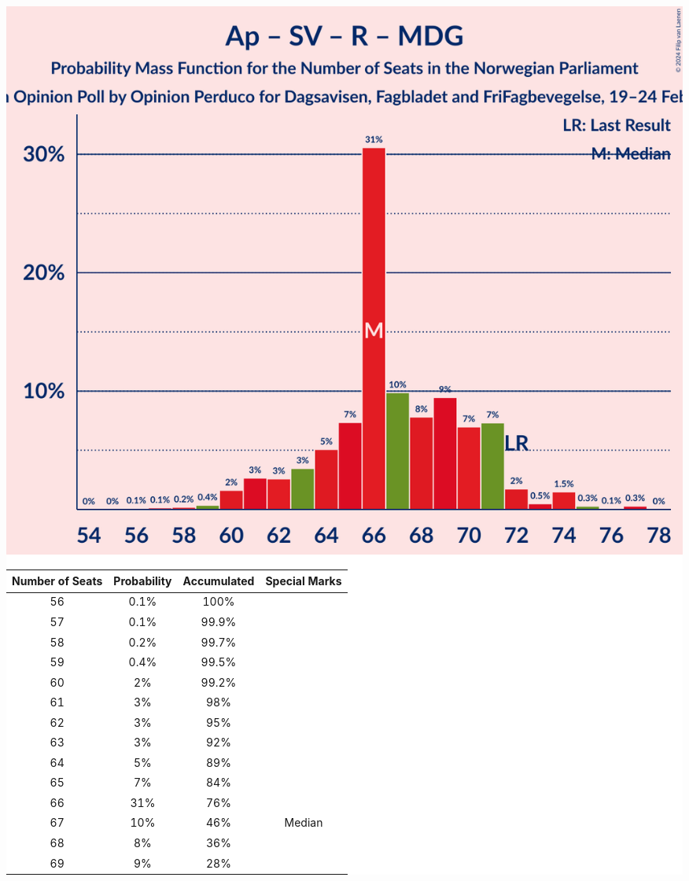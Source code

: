 ![Graph with seats probability mass function not yet produced](2024-02-24-OpinionPerduco-coalitions-seats-pmf-ap–sv–r–mdg.png "Seats Probability Mass Function")

| Number of Seats | Probability | Accumulated | Special Marks |
|:---------------:|:-----------:|:-----------:|:-------------:|
| 56 | 0.1% | 100% |  |
| 57 | 0.1% | 99.9% |  |
| 58 | 0.2% | 99.7% |  |
| 59 | 0.4% | 99.5% |  |
| 60 | 2% | 99.2% |  |
| 61 | 3% | 98% |  |
| 62 | 3% | 95% |  |
| 63 | 3% | 92% |  |
| 64 | 5% | 89% |  |
| 65 | 7% | 84% |  |
| 66 | 31% | 76% |  |
| 67 | 10% | 46% | Median |
| 68 | 8% | 36% |  |
| 69 | 9% | 28% |  |